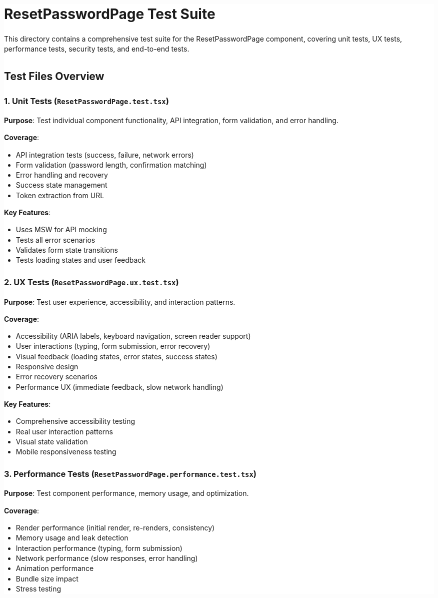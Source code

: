# ResetPasswordPage Test Suite

This directory contains a comprehensive test suite for the ResetPasswordPage component, covering unit tests, UX tests, performance tests, security tests, and end-to-end tests.

## Test Files Overview

### 1. Unit Tests (`ResetPasswordPage.test.tsx`)
**Purpose**: Test individual component functionality, API integration, form validation, and error handling.

**Coverage**:
- API integration tests (success, failure, network errors)
- Form validation (password length, confirmation matching)
- Error handling and recovery
- Success state management
- Token extraction from URL

**Key Features**:
- Uses MSW for API mocking
- Tests all error scenarios
- Validates form state transitions
- Tests loading states and user feedback

### 2. UX Tests (`ResetPasswordPage.ux.test.tsx`)
**Purpose**: Test user experience, accessibility, and interaction patterns.

**Coverage**:
- Accessibility (ARIA labels, keyboard navigation, screen reader support)
- User interactions (typing, form submission, error recovery)
- Visual feedback (loading states, error states, success states)
- Responsive design
- Error recovery scenarios
- Performance UX (immediate feedback, slow network handling)

**Key Features**:
- Comprehensive accessibility testing
- Real user interaction patterns
- Visual state validation
- Mobile responsiveness testing

### 3. Performance Tests (`ResetPasswordPage.performance.test.tsx`)
**Purpose**: Test component performance, memory usage, and optimization.

**Coverage**:
- Render performance (initial render, re-renders, consistency)
- Memory usage and leak detection
- Interaction performance (typing, form submission)
- Network performance (slow responses, error handling)
- Animation performance
- Bundle size impact
- Stress testing
